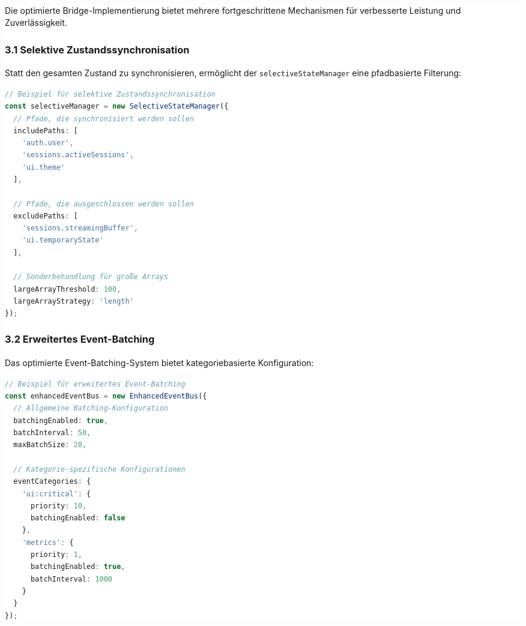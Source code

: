 Die optimierte Bridge-Implementierung bietet mehrere fortgeschrittene Mechanismen für verbesserte Leistung und Zuverlässigkeit.

### 3.1 Selektive Zustandssynchronisation

Statt den gesamten Zustand zu synchronisieren, ermöglicht der `selectiveStateManager` eine pfadbasierte Filterung:

```typescript
// Beispiel für selektive Zustandssynchronisation
const selectiveManager = new SelectiveStateManager({
  // Pfade, die synchronisiert werden sollen
  includePaths: [
    'auth.user',
    'sessions.activeSessions',
    'ui.theme'
  ],
  
  // Pfade, die ausgeschlossen werden sollen
  excludePaths: [
    'sessions.streamingBuffer',
    'ui.temporaryState'
  ],
  
  // Sonderbehandlung für große Arrays
  largeArrayThreshold: 100,
  largeArrayStrategy: 'length'
});
```

### 3.2 Erweitertes Event-Batching

Das optimierte Event-Batching-System bietet kategoriebasierte Konfiguration:

```typescript
// Beispiel für erweitertes Event-Batching
const enhancedEventBus = new EnhancedEventBus({
  // Allgemeine Batching-Konfiguration
  batchingEnabled: true,
  batchInterval: 50,
  maxBatchSize: 20,
  
  // Kategorie-spezifische Konfigurationen
  eventCategories: {
    'ui:critical': { 
      priority: 10, 
      batchingEnabled: false 
    },
    'metrics': { 
      priority: 1, 
      batchingEnabled: true, 
      batchInterval: 1000 
    }
  }
});
```
